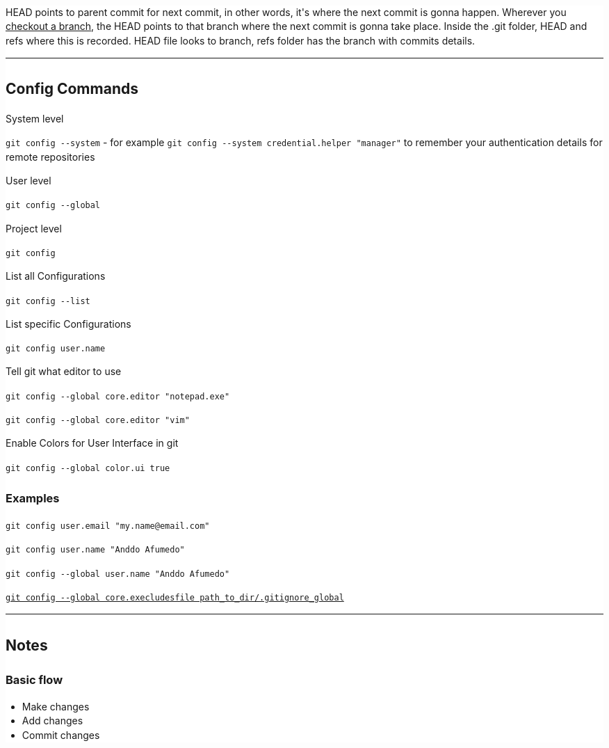 HEAD points to parent commit for next commit, in other words, it's where the next commit is gonna happen. Wherever you [checkout a branch](#switch-branch), the HEAD points to that branch where the next commit is gonna take place. Inside the .git folder, HEAD and refs where this is recorded. HEAD file looks to branch, refs folder has the branch with commits details.

---

## Config Commands

 System level

`git config --system` - for example `git config --system credential.helper "manager"` to remember your authentication details for remote repositories

User level

`git config --global`

Project level

`git config`

List all Configurations

`git config --list`

List specific Configurations

`git config user.name`

Tell git what editor to use

`git config --global core.editor "notepad.exe"`

`git config --global core.editor "vim"`

Enable Colors for User Interface in git

`git config --global color.ui true`

### Examples

`git config user.email "my.name@email.com"`

`git config user.name "Anddo Afumedo"`

`git config --global user.name "Anddo Afumedo"`

[`git config --global core.execludesfile path_to_dir/.gitignore_global`](#gitignore-global)

---

## Notes

### Basic flow

- Make changes
- Add changes
- Commit changes
